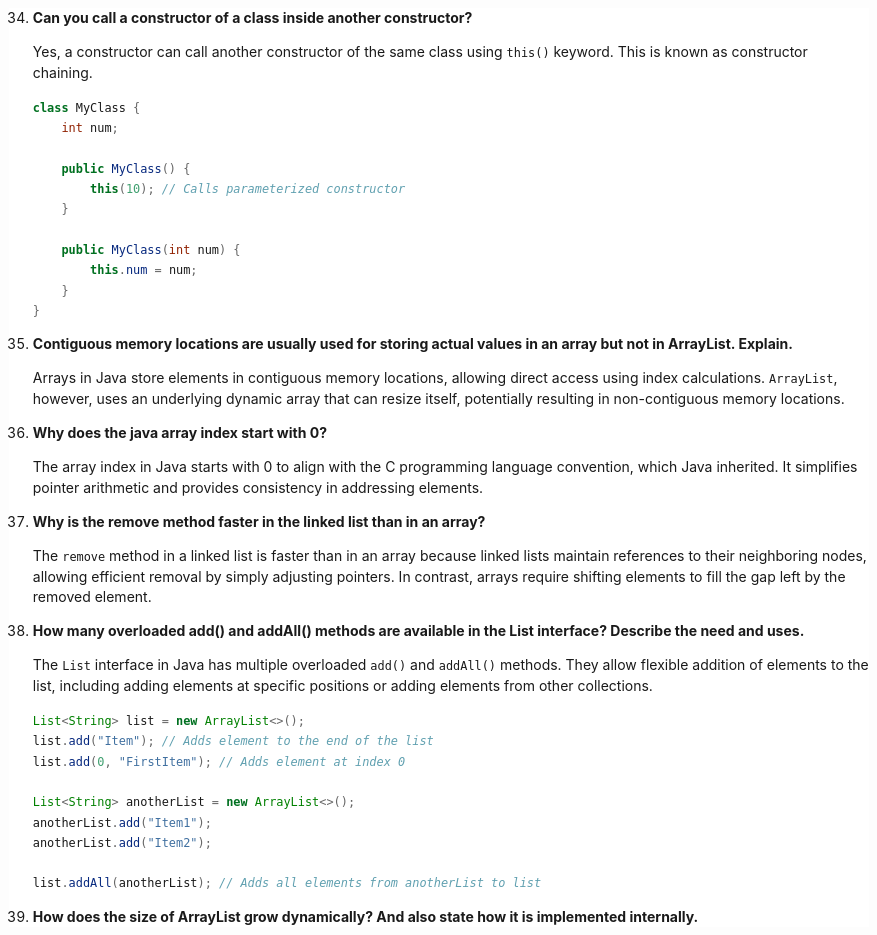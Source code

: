 34. **Can you call a constructor of a class inside another constructor?**

    Yes, a constructor can call another constructor of the same class using `this()` keyword. This is known as constructor chaining.

    ```java
    class MyClass {
        int num;

        public MyClass() {
            this(10); // Calls parameterized constructor
        }

        public MyClass(int num) {
            this.num = num;
        }
    }
    ```

35. **Contiguous memory locations are usually used for storing actual values in an array but not in ArrayList. Explain.**

    Arrays in Java store elements in contiguous memory locations, allowing direct access using index calculations. `ArrayList`, however, uses an underlying dynamic array that can resize itself, potentially resulting in non-contiguous memory locations.

36. **Why does the java array index start with 0?**

    The array index in Java starts with 0 to align with the C programming language convention, which Java inherited. It simplifies pointer arithmetic and provides consistency in addressing elements.

37. **Why is the remove method faster in the linked list than in an array?**

    The `remove` method in a linked list is faster than in an array because linked lists maintain references to their neighboring nodes, allowing efficient removal by simply adjusting pointers. In contrast, arrays require shifting elements to fill the gap left by the removed element.

38. **How many overloaded add() and addAll() methods are available in the List interface? Describe the need and uses.**

    The `List` interface in Java has multiple overloaded `add()` and `addAll()` methods. They allow flexible addition of elements to the list, including adding elements at specific positions or adding elements from other collections.

    ```java
    List<String> list = new ArrayList<>();
    list.add("Item"); // Adds element to the end of the list
    list.add(0, "FirstItem"); // Adds element at index 0

    List<String> anotherList = new ArrayList<>();
    anotherList.add("Item1");
    anotherList.add("Item2");

    list.addAll(anotherList); // Adds all elements from anotherList to list
    ```

39. **How does the size of ArrayList grow dynamically? And also state how it is implemented internally.**
